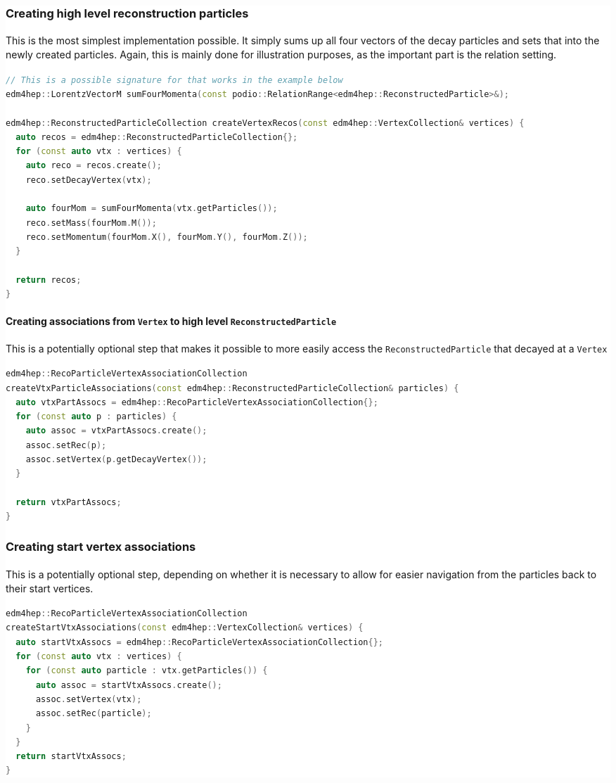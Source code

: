 ### Creating high level reconstruction particles

This is the most simplest implementation possible. It simply sums up all four
vectors of the decay particles and sets that into the newly created particles.
Again, this is mainly done for illustration purposes, as the important part is
the relation setting.

```cpp
// This is a possible signature for that works in the example below
edm4hep::LorentzVectorM sumFourMomenta(const podio::RelationRange<edm4hep::ReconstructedParticle>&);

edm4hep::ReconstructedParticleCollection createVertexRecos(const edm4hep::VertexCollection& vertices) {
  auto recos = edm4hep::ReconstructedParticleCollection{};
  for (const auto vtx : vertices) {
    auto reco = recos.create();
    reco.setDecayVertex(vtx);

    auto fourMom = sumFourMomenta(vtx.getParticles());
    reco.setMass(fourMom.M());
    reco.setMomentum(fourMom.X(), fourMom.Y(), fourMom.Z());
  }

  return recos;
}
```

#### Creating associations from `Vertex` to high level `ReconstructedParticle`

This is a potentially optional step that makes it possible to more easily access
the `ReconstructedParticle` that decayed at a `Vertex`

```cpp
edm4hep::RecoParticleVertexAssociationCollection
createVtxParticleAssociations(const edm4hep::ReconstructedParticleCollection& particles) {
  auto vtxPartAssocs = edm4hep::RecoParticleVertexAssociationCollection{};
  for (const auto p : particles) {
    auto assoc = vtxPartAssocs.create();
    assoc.setRec(p);
    assoc.setVertex(p.getDecayVertex());
  }

  return vtxPartAssocs;
}
```

### Creating start vertex associations

This is a potentially optional step, depending on whether it is necessary to
allow for easier navigation from the particles back to their start vertices.

```cpp
edm4hep::RecoParticleVertexAssociationCollection
createStartVtxAssociations(const edm4hep::VertexCollection& vertices) {
  auto startVtxAssocs = edm4hep::RecoParticleVertexAssociationCollection{};
  for (const auto vtx : vertices) {
    for (const auto particle : vtx.getParticles()) {
      auto assoc = startVtxAssocs.create();
      assoc.setVertex(vtx);
      assoc.setRec(particle);
    }
  }
  return startVtxAssocs;
}
```